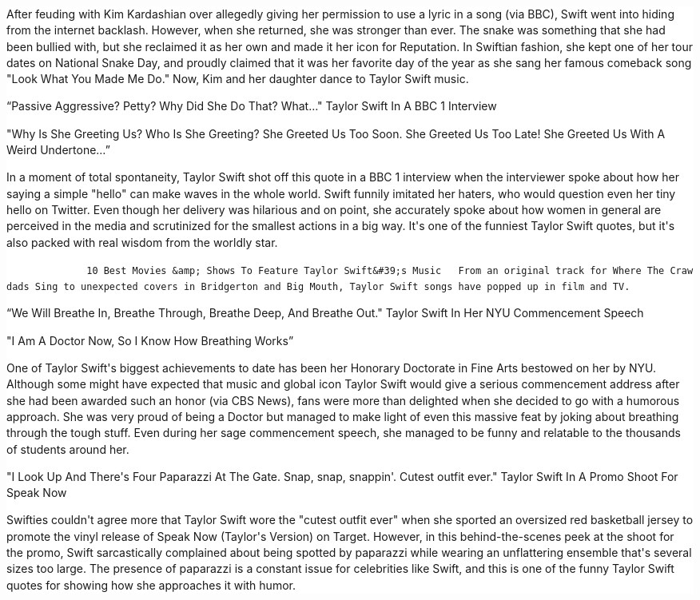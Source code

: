 After feuding with Kim Kardashian over allegedly giving her permission to use a lyric in a song (via BBC), Swift went into hiding from the internet backlash. However, when she returned, she was stronger than ever. The snake was something that she had been bullied with, but she reclaimed it as her own and made it her icon for Reputation. In Swiftian fashion, she kept one of her tour dates on National Snake Day, and proudly claimed that it was her favorite day of the year as she sang her famous comeback song &#34;Look What You Made Me Do.&#34; Now, Kim and her daughter dance to Taylor Swift music.



 “Passive Aggressive? Petty? Why Did She Do That? What…&#34; 
Taylor Swift In A BBC 1 Interview
          


&#34;Why Is She Greeting Us? Who Is She Greeting? She Greeted Us Too Soon. She Greeted Us Too Late! She Greeted Us With A Weird Undertone…”





In a moment of total spontaneity, Taylor Swift shot off this quote in a BBC 1 interview when the interviewer spoke about how her saying a simple &#34;hello&#34; can make waves in the whole world. Swift funnily imitated her haters, who would question even her tiny hello on Twitter. Even though her delivery was hilarious and on point, she accurately spoke about how women in general are perceived in the media and scrutinized for the smallest actions in a big way. It&#39;s one of the funniest Taylor Swift quotes, but it&#39;s also packed with real wisdom from the worldly star.

                  10 Best Movies &amp; Shows To Feature Taylor Swift&#39;s Music   From an original track for Where The Crawdads Sing to unexpected covers in Bridgerton and Big Mouth, Taylor Swift songs have popped up in film and TV.    



 “We Will Breathe In, Breathe Through, Breathe Deep, And Breathe Out.&#34; 
Taylor Swift In Her NYU Commencement Speech
          





&#34;I Am A Doctor Now, So I Know How Breathing Works”


One of Taylor Swift&#39;s biggest achievements to date has been her Honorary Doctorate in Fine Arts bestowed on her by NYU. Although some might have expected that music and global icon Taylor Swift would give a serious commencement address after she had been awarded such an honor (via CBS News), fans were more than delighted when she decided to go with a humorous approach. She was very proud of being a Doctor but managed to make light of even this massive feat by joking about breathing through the tough stuff. Even during her sage commencement speech, she managed to be funny and relatable to the thousands of students around her.



 &#34;I Look Up And There&#39;s Four Paparazzi At The Gate. Snap, snap, snappin&#39;. Cutest outfit ever.&#34; 
Taylor Swift In A Promo Shoot For Speak Now
          

Swifties couldn&#39;t agree more that Taylor Swift wore the &#34;cutest outfit ever&#34; when she sported an oversized red basketball jersey to promote the vinyl release of Speak Now (Taylor&#39;s Version) on Target. However, in this behind-the-scenes peek at the shoot for the promo, Swift sarcastically complained about being spotted by paparazzi while wearing an unflattering ensemble that&#39;s several sizes too large. The presence of paparazzi is a constant issue for celebrities like Swift, and this is one of the funny Taylor Swift quotes for showing how she approaches it with humor.
